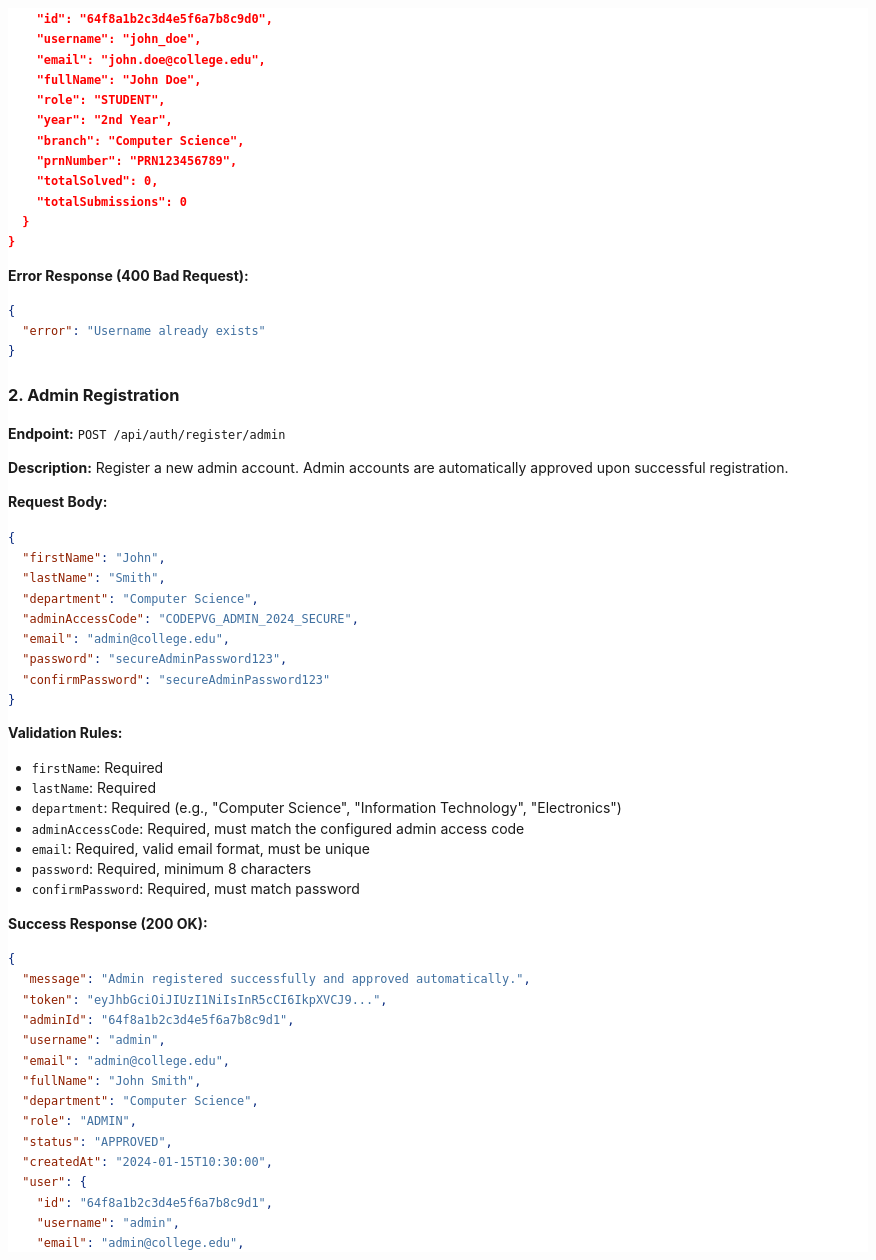 ```json
    "id": "64f8a1b2c3d4e5f6a7b8c9d0",
    "username": "john_doe",
    "email": "john.doe@college.edu",
    "fullName": "John Doe",
    "role": "STUDENT",
    "year": "2nd Year",
    "branch": "Computer Science",
    "prnNumber": "PRN123456789",
    "totalSolved": 0,
    "totalSubmissions": 0
  }
}
```

**Error Response (400 Bad Request):**
```json
{
  "error": "Username already exists"
}
```

### 2. Admin Registration
**Endpoint:** `POST /api/auth/register/admin`

**Description:** Register a new admin account. Admin accounts are automatically approved upon successful registration.

**Request Body:**
```json
{
  "firstName": "John",
  "lastName": "Smith",
  "department": "Computer Science",
  "adminAccessCode": "CODEPVG_ADMIN_2024_SECURE",
  "email": "admin@college.edu",
  "password": "secureAdminPassword123",
  "confirmPassword": "secureAdminPassword123"
}
```

**Validation Rules:**
- `firstName`: Required
- `lastName`: Required
- `department`: Required (e.g., "Computer Science", "Information Technology", "Electronics")
- `adminAccessCode`: Required, must match the configured admin access code
- `email`: Required, valid email format, must be unique
- `password`: Required, minimum 8 characters
- `confirmPassword`: Required, must match password

**Success Response (200 OK):**
```json
{
  "message": "Admin registered successfully and approved automatically.",
  "token": "eyJhbGciOiJIUzI1NiIsInR5cCI6IkpXVCJ9...",
  "adminId": "64f8a1b2c3d4e5f6a7b8c9d1",
  "username": "admin",
  "email": "admin@college.edu",
  "fullName": "John Smith",
  "department": "Computer Science",
  "role": "ADMIN",
  "status": "APPROVED",
  "createdAt": "2024-01-15T10:30:00",
  "user": {
    "id": "64f8a1b2c3d4e5f6a7b8c9d1",
    "username": "admin",
    "email": "admin@college.edu",
```
